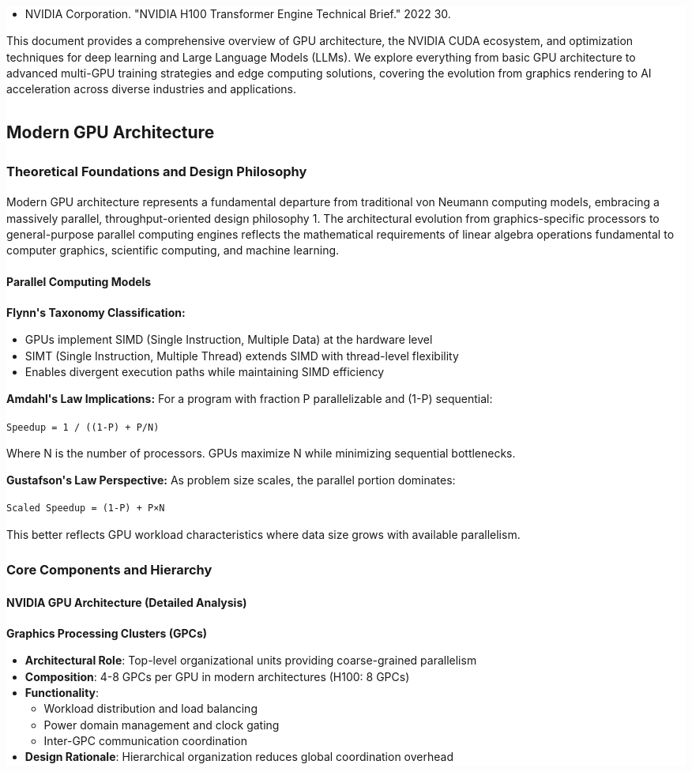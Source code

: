- NVIDIA Corporation. "NVIDIA H100 Transformer Engine Technical Brief." 2022 <mcreference link="https://developer.nvidia.com/blog/nvidia-h100-transformer-engine/" index="30">30</mcreference>.

This document provides a comprehensive overview of GPU architecture, the NVIDIA CUDA ecosystem, and optimization techniques for deep learning and Large Language Models (LLMs). We explore everything from basic GPU architecture to advanced multi-GPU training strategies and edge computing solutions, covering the evolution from graphics rendering to AI acceleration across diverse industries and applications.

## Modern GPU Architecture

### Theoretical Foundations and Design Philosophy

Modern GPU architecture represents a fundamental departure from traditional von Neumann computing models, embracing a massively parallel, throughput-oriented design philosophy <mcreference link="https://developer.nvidia.com/blog/mastering-llm-techniques-inference-optimization/" index="1">1</mcreference>. The architectural evolution from graphics-specific processors to general-purpose parallel computing engines reflects the mathematical requirements of linear algebra operations fundamental to computer graphics, scientific computing, and machine learning.

#### Parallel Computing Models

**Flynn's Taxonomy Classification:**
- GPUs implement SIMD (Single Instruction, Multiple Data) at the hardware level
- SIMT (Single Instruction, Multiple Thread) extends SIMD with thread-level flexibility
- Enables divergent execution paths while maintaining SIMD efficiency

**Amdahl's Law Implications:**
For a program with fraction P parallelizable and (1-P) sequential:
```
Speedup = 1 / ((1-P) + P/N)
```
Where N is the number of processors. GPUs maximize N while minimizing sequential bottlenecks.

**Gustafson's Law Perspective:**
As problem size scales, the parallel portion dominates:
```
Scaled Speedup = (1-P) + P×N
```
This better reflects GPU workload characteristics where data size grows with available parallelism.

### Core Components and Hierarchy

#### NVIDIA GPU Architecture (Detailed Analysis)

**Graphics Processing Clusters (GPCs)**
- **Architectural Role**: Top-level organizational units providing coarse-grained parallelism
- **Composition**: 4-8 GPCs per GPU in modern architectures (H100: 8 GPCs)
- **Functionality**: 
  - Workload distribution and load balancing
  - Power domain management and clock gating
  - Inter-GPC communication coordination
- **Design Rationale**: Hierarchical organization reduces global coordination overhead
